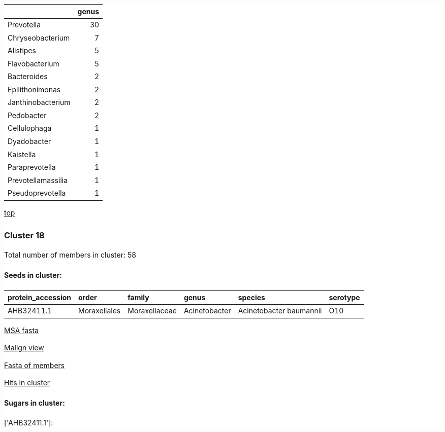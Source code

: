 |                    |   genus |
|:-------------------|--------:|
| Prevotella         |      30 |
| Chryseobacterium   |       7 |
| Alistipes          |       5 |
| Flavobacterium     |       5 |
| Bacteroides        |       2 |
| Epilithonimonas    |       2 |
| Janthinobacterium  |       2 |
| Pedobacter         |       2 |
| Cellulophaga       |       1 |
| Dyadobacter        |       1 |
| Kaistella          |       1 |
| Paraprevotella     |       1 |
| Prevotellamassilia |       1 |
| Pseudoprevotella   |       1 |

[top](https://github.com/idameitil/phd/blob/master/data/wzy/ssn-clusterings/clustering/2205231445/report.md#cluster-116)

### Cluster 18
Total number of members in cluster: 58

#### Seeds in cluster:

| protein_accession   | order        | family        | genus         | species                 | serotype   |
|:--------------------|:-------------|:--------------|:--------------|:------------------------|:-----------|
| AHB32411.1          | Moraxellales | Moraxellaceae | Acinetobacter | Acinetobacter baumannii | O10        |

[MSA fasta](https://github.com/idameitil/phd/tree/master/data/wzy/ssn-clusterings/clustering/2205231445/clusters/0058_18/sequences.afa)

[Malign view](https://github.com/idameitil/phd/tree/master/data/wzy/ssn-clusterings/clustering/2205231445/clusters/0058_18/sequences.malign)

[Fasta of members](https://github.com/idameitil/phd/tree/master/data/wzy/ssn-clusterings/clustering/2205231445/clusters/0058_18/sequences.fa)

[Hits in cluster](https://github.com/idameitil/phd/tree/master/data/wzy/ssn-clusterings/clustering/2205231445/clusters/0058_18/hits.tsv)

#### Sugars in cluster:

['AHB32411.1']:
